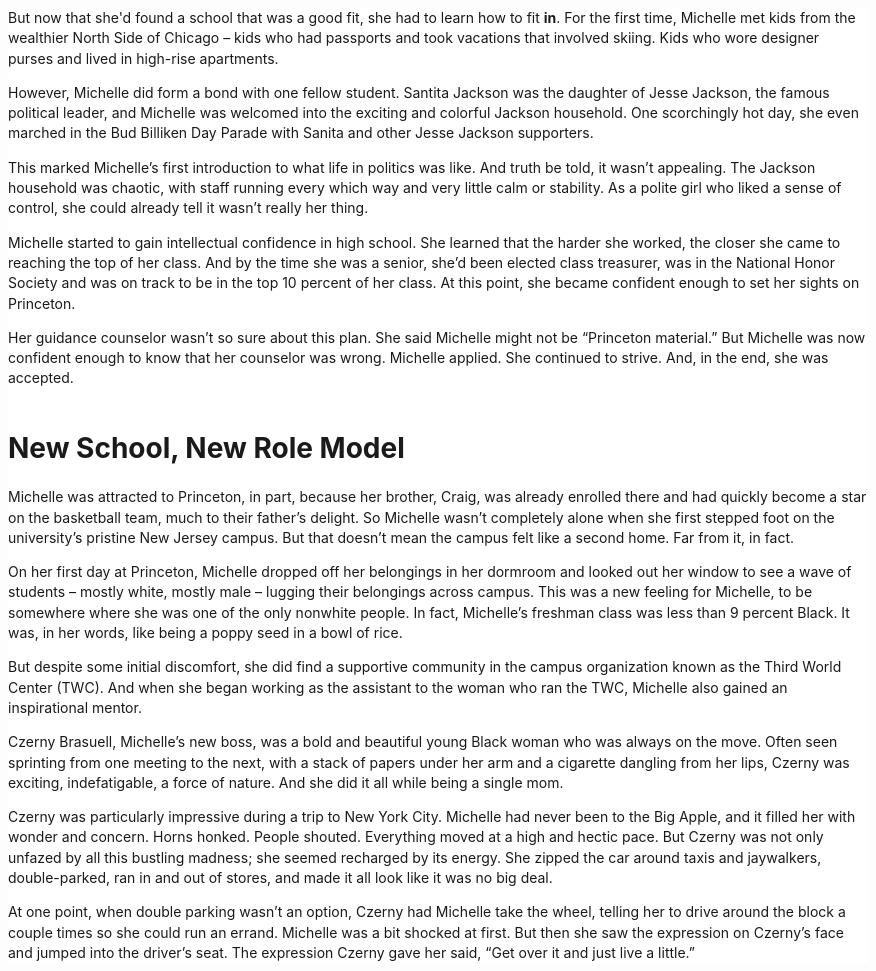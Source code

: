 But now that she'd found a school that was a good fit, she had to learn how to fit **in**. For the first time, Michelle met kids from the wealthier North Side of Chicago – kids who had passports and took vacations that involved skiing. Kids who wore designer purses and lived in high-rise apartments.

However, Michelle did form a bond with one fellow student. Santita Jackson was the daughter of Jesse Jackson, the famous political leader, and Michelle was welcomed into the exciting and colorful Jackson household. One scorchingly hot day, she even marched in the Bud Billiken Day Parade with Sanita and other Jesse Jackson supporters.

This marked Michelle’s first introduction to what life in politics was like. And truth be told, it wasn’t appealing. The Jackson household was chaotic, with staff running every which way and very little calm or stability. As a polite girl who liked a sense of control, she could already tell it wasn’t really her thing.

Michelle started to gain intellectual confidence in high school. She learned that the harder she worked, the closer she came to reaching the top of her class. And by the time she was a senior, she’d been elected class treasurer, was in the National Honor Society and was on track to be in the top 10 percent of her class. At this point, she became confident enough to set her sights on Princeton.

Her guidance counselor wasn’t so sure about this plan. She said Michelle might not be “Princeton material.” But Michelle was now confident enough to know that her counselor was wrong. Michelle applied. She continued to strive. And, in the end, she was accepted.

# New School, New Role Model

Michelle was attracted to Princeton, in part, because her brother, Craig, was already enrolled there and had quickly become a star on the basketball team, much to their father’s delight. So Michelle wasn’t completely alone when she first stepped foot on the university’s pristine New Jersey campus. But that doesn’t mean the campus felt like a second home. Far from it, in fact.

On her first day at Princeton, Michelle dropped off her belongings in her dormroom and looked out her window to see a wave of  students – mostly white, mostly male – lugging their belongings across campus. This was a new feeling for Michelle, to be somewhere where she was one of the only nonwhite people. In fact, Michelle’s freshman class was less than 9 percent Black. It was, in her words, like being a poppy seed in a bowl of rice.

But despite some initial discomfort, she did find a supportive community in the campus organization known as the Third World Center (TWC). And when she began working as the assistant to the woman who ran the TWC, Michelle also gained an inspirational mentor. 

Czerny Brasuell, Michelle’s new boss, was a bold and beautiful young Black woman who was always on the move. Often seen sprinting from one meeting to the next, with a stack of papers under her arm and a cigarette dangling from her lips, Czerny was exciting, indefatigable, a force of nature. And she did it all while being a single mom.

Czerny was particularly impressive during a trip to New York City. Michelle had never been to the Big Apple, and it filled her with wonder and concern. Horns honked. People shouted. Everything moved at a high and hectic pace. But Czerny was not only unfazed by all this bustling madness; she seemed recharged by its energy. She zipped the car around taxis and jaywalkers, double-parked, ran in and out of stores, and made it all look like it was no big deal.

At one point, when double parking wasn’t an option, Czerny had Michelle take the wheel, telling her to drive around the block a couple times so she could run an errand. Michelle was a bit shocked at first. But then she saw the expression on Czerny’s face and jumped into the driver’s seat. The expression Czerny gave her said, “Get over it and just live a little.”
